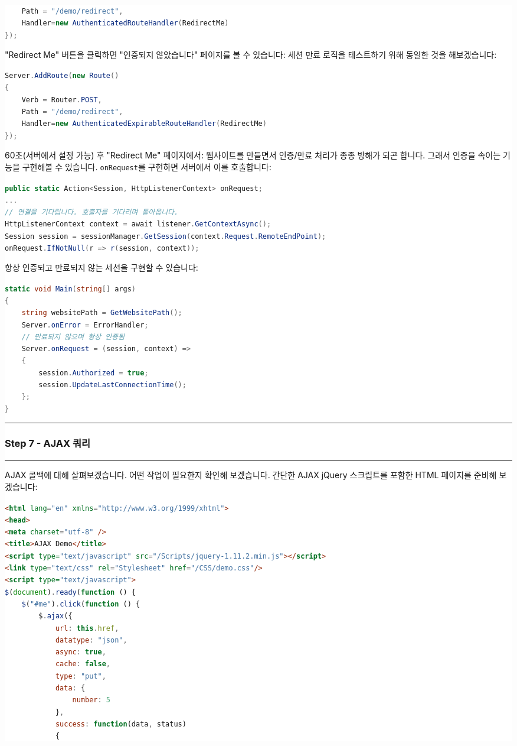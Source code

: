 ```csharp
    Path = "/demo/redirect", 
    Handler=new AuthenticatedRouteHandler(RedirectMe) 
});
```
"Redirect Me" 버튼을 클릭하면 "인증되지 않았습니다" 페이지를 볼 수 있습니다:
세션 만료 로직을 테스트하기 위해 동일한 것을 해보겠습니다:
```csharp
Server.AddRoute(new Route() 
{ 
    Verb = Router.POST, 
    Path = "/demo/redirect", 
    Handler=new AuthenticatedExpirableRouteHandler(RedirectMe) 
});
```
60초(서버에서 설정 가능) 후 "Redirect Me" 페이지에서:
웹사이트를 만들면서 인증/만료 처리가 종종 방해가 되곤 합니다. 그래서 인증을 속이는 기능을 구현해볼 수 있습니다. `onRequest`를 구현하면 서버에서 이를 호출합니다:
```csharp
public static Action<Session, HttpListenerContext> onRequest;
...
// 연결을 기다립니다. 호출자를 기다리며 돌아옵니다.
HttpListenerContext context = await listener.GetContextAsync();
Session session = sessionManager.GetSession(context.Request.RemoteEndPoint);
onRequest.IfNotNull(r => r(session, context));
```
항상 인증되고 만료되지 않는 세션을 구현할 수 있습니다:
```csharp
static void Main(string[] args)
{
    string websitePath = GetWebsitePath();
    Server.onError = ErrorHandler;
    // 만료되지 않으며 항상 인증됨
    Server.onRequest = (session, context) =>
    {
        session.Authorized = true;
        session.UpdateLastConnectionTime();
    };
}
```
---
### Step 7 - AJAX 쿼리
---------------------
AJAX 콜백에 대해 살펴보겠습니다. 어떤 작업이 필요한지 확인해 보겠습니다. 간단한 AJAX jQuery 스크립트를 포함한 HTML 페이지를 준비해 보겠습니다:
```html
<html lang="en" xmlns="http://www.w3.org/1999/xhtml">
<head>
<meta charset="utf-8" />
<title>AJAX Demo</title>
<script type="text/javascript" src="/Scripts/jquery-1.11.2.min.js"></script>
<link type="text/css" rel="Stylesheet" href="/CSS/demo.css"/>
<script type="text/javascript">
$(document).ready(function () {
    $("#me").click(function () {
        $.ajax({
            url: this.href,
            datatype: "json",
            async: true,
            cache: false,
            type: "put",
            data: {
                number: 5
            },
            success: function(data, status)
            {
```